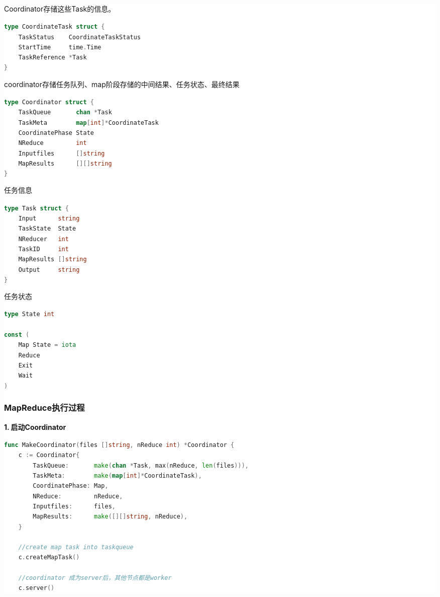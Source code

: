 Coordinator存储这些Task的信息。

```go
type CoordinateTask struct {
	TaskStatus    CoordinateTaskStatus
	StartTime     time.Time
	TaskReference *Task
}
```

coordinator存储任务队列、map阶段存储的中间结果、任务状态、最终结果

```go
type Coordinator struct {
	TaskQueue       chan *Task
	TaskMeta        map[int]*CoordinateTask
	CoordinatePhase State
	NReduce         int
	Inputfiles      []string
	MapResults      [][]string
}
```
任务信息

```go
type Task struct {
	Input      string
	TaskState  State
	NReducer   int
	TaskID     int
	MapResults []string
	Output     string
}
```

任务状态

```go
type State int

const (
	Map State = iota
	Reduce
	Exit
	Wait
)
```

### MapReduce执行过程

**1. 启动Coordinator**

```go
func MakeCoordinator(files []string, nReduce int) *Coordinator {
	c := Coordinator{
		TaskQueue:       make(chan *Task, max(nReduce, len(files))),
		TaskMeta:        make(map[int]*CoordinateTask),
		CoordinatePhase: Map,
		NReduce:         nReduce,
		Inputfiles:      files,
		MapResults:      make([][]string, nReduce),
	}

	//create map task into taskqueue
	c.createMapTask()

	//coordinator 成为server后，其他节点都是worker
	c.server()

```